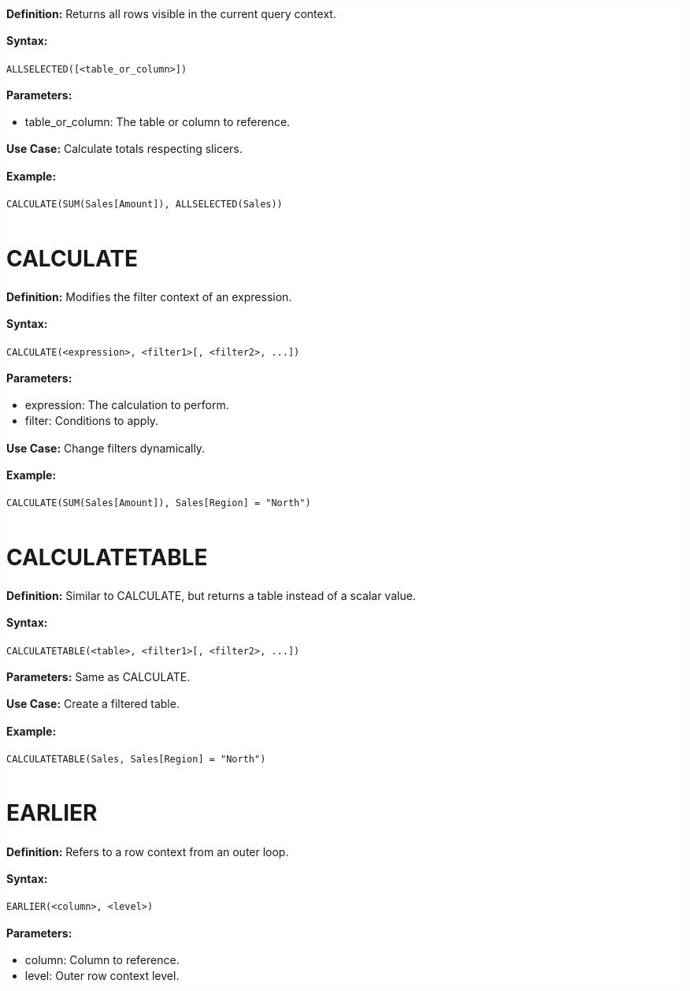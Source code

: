 **Definition:** Returns all rows visible in the current query context.

**Syntax:**

    ALLSELECTED([<table_or_column>])
    
**Parameters:**
- table_or_column: The table or column to reference.

**Use Case:** Calculate totals respecting slicers.

**Example:**
  
    CALCULATE(SUM(Sales[Amount]), ALLSELECTED(Sales))

# CALCULATE

**Definition:** Modifies the filter context of an expression.

**Syntax:**

    CALCULATE(<expression>, <filter1>[, <filter2>, ...])
    
**Parameters:**

- expression: The calculation to perform.
- filter: Conditions to apply.

**Use Case:** Change filters dynamically.

**Example:**

    CALCULATE(SUM(Sales[Amount]), Sales[Region] = "North")

# CALCULATETABLE

**Definition:** Similar to CALCULATE, but returns a table instead of a scalar value.

**Syntax:**

    CALCULATETABLE(<table>, <filter1>[, <filter2>, ...])
    
**Parameters:** Same as CALCULATE.

**Use Case:** Create a filtered table.

**Example:**

    CALCULATETABLE(Sales, Sales[Region] = "North")

# EARLIER

**Definition:** Refers to a row context from an outer loop.

**Syntax:**

    EARLIER(<column>, <level>)
    
**Parameters:**
- column: Column to reference.
- level: Outer row context level.
